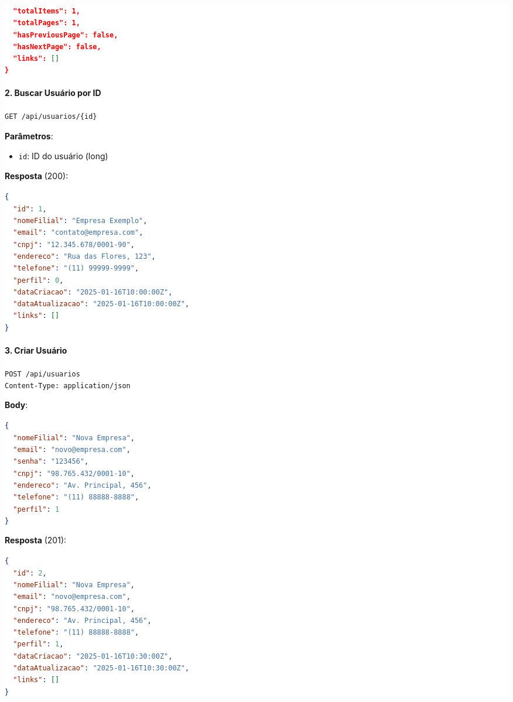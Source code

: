 ```json
  "totalItems": 1,
  "totalPages": 1,
  "hasPreviousPage": false,
  "hasNextPage": false,
  "links": []
}
```

#### 2. Buscar Usuário por ID
```http
GET /api/usuarios/{id}
```
**Parâmetros**:
- `id`: ID do usuário (long)

**Resposta** (200):
```json
{
  "id": 1,
  "nomeFilial": "Empresa Exemplo",
  "email": "contato@empresa.com",
  "cnpj": "12.345.678/0001-90",
  "endereco": "Rua das Flores, 123",
  "telefone": "(11) 99999-9999",
  "perfil": 0,
  "dataCriacao": "2025-01-16T10:00:00Z",
  "dataAtualizacao": "2025-01-16T10:00:00Z",
  "links": []
}
```

#### 3. Criar Usuário
```http
POST /api/usuarios
Content-Type: application/json
```
**Body**:
```json
{
  "nomeFilial": "Nova Empresa",
  "email": "novo@empresa.com",
  "senha": "123456",
  "cnpj": "98.765.432/0001-10",
  "endereco": "Av. Principal, 456",
  "telefone": "(11) 88888-8888",
  "perfil": 1
}
```

**Resposta** (201):
```json
{
  "id": 2,
  "nomeFilial": "Nova Empresa",
  "email": "novo@empresa.com",
  "cnpj": "98.765.432/0001-10",
  "endereco": "Av. Principal, 456",
  "telefone": "(11) 88888-8888",
  "perfil": 1,
  "dataCriacao": "2025-01-16T10:30:00Z",
  "dataAtualizacao": "2025-01-16T10:30:00Z",
  "links": []
}
```
